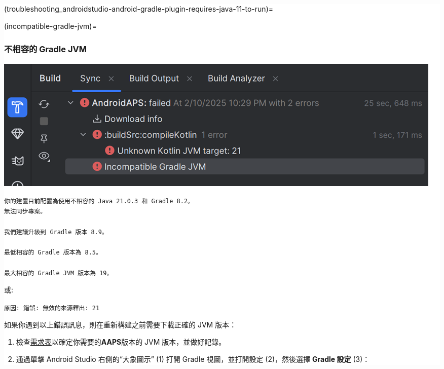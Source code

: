 (troubleshooting_androidstudio-android-gradle-plugin-requires-java-11-to-run)=

(incompatible-gradle-jvm)=
### 不相容的 Gradle JVM

![不相容的 Gradle JVM](../images/studioTroubleshooting/160_InkompatibelAndroidGradleJVM.png)

```
你的建置目前配置為使用不相容的 Java 21.0.3 和 Gradle 8.2。
無法同步專案。

我們建議升級到 Gradle 版本 8.9。

最低相容的 Gradle 版本為 8.5。

最大相容的 Gradle JVM 版本為 19。
```

或:

```
原因: 錯誤: 無效的來源釋出: 21
```

如果你遇到以上錯誤訊息，則在重新構建之前需要下載正確的 JVM 版本：

1.  檢查[需求表](#Building-APK-recommended-specification-of-computer-for-building-apk-file)以確定你需要的**AAPS**版本的 JVM 版本，並做好記錄。

2. 通過單擊 Android Studio 右側的“大象圖示” (1) 打開 Gradle 視圖，並打開設定 (2)，然後選擇 **Gradle 設定** (3)：
